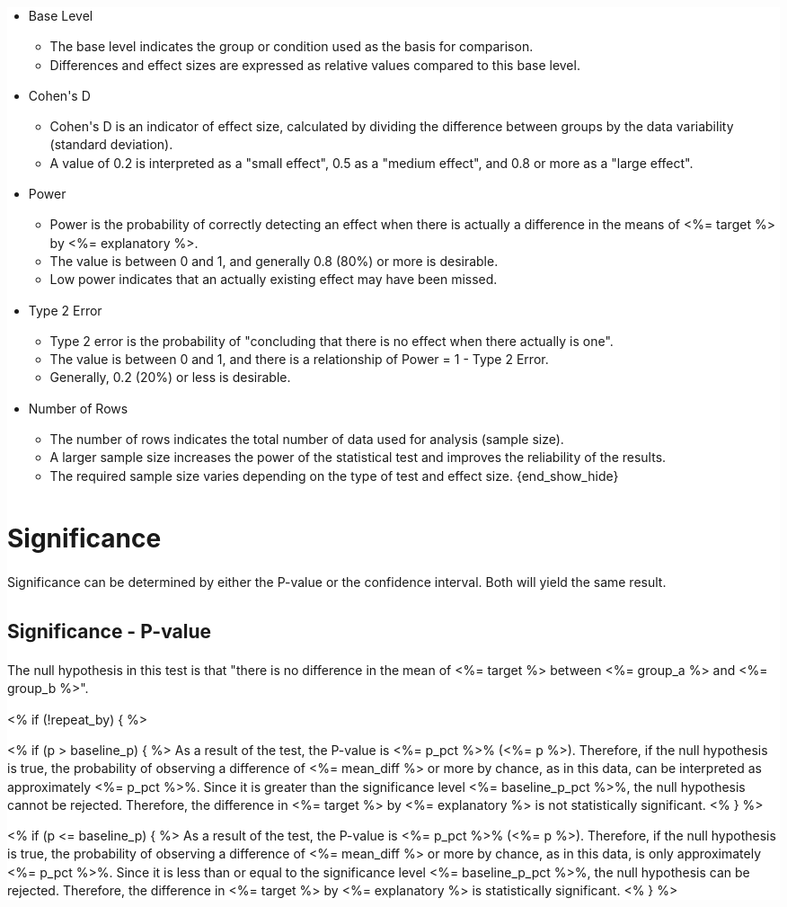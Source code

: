 * Base Level
  * The base level indicates the group or condition used as the basis for comparison.
  * Differences and effect sizes are expressed as relative values compared to this base level.

* Cohen's D
  * Cohen's D is an indicator of effect size, calculated by dividing the difference between groups by the data variability (standard deviation).
  * A value of 0.2 is interpreted as a "small effect", 0.5 as a "medium effect", and 0.8 or more as a "large effect".

* Power
  * Power is the probability of correctly detecting an effect when there is actually a difference in the means of <%= target %> by <%= explanatory %>.
  * The value is between 0 and 1, and generally 0.8 (80%) or more is desirable.
  * Low power indicates that an actually existing effect may have been missed.

* Type 2 Error
  * Type 2 error is the probability of "concluding that there is no effect when there actually is one".
  * The value is between 0 and 1, and there is a relationship of Power = 1 - Type 2 Error.
  * Generally, 0.2 (20%) or less is desirable.

* Number of Rows
  * The number of rows indicates the total number of data used for analysis (sample size).
  * A larger sample size increases the power of the statistical test and improves the reliability of the results.
  * The required sample size varies depending on the type of test and effect size.
{end_show_hide}

# Significance

Significance can be determined by either the P-value or the confidence interval. Both will yield the same result.

## Significance - P-value

The null hypothesis in this test is that "there is no difference in the mean of <%= target %> between <%= group_a %> and <%= group_b %>".

<% if (!repeat_by) { %>

<% if (p > baseline_p) { %>
As a result of the test, the P-value is <%= p_pct %>% (<%= p %>). Therefore, if the null hypothesis is true, the probability of observing a difference of <%= mean_diff %> or more by chance, as in this data, can be interpreted as approximately <%= p_pct %>%. Since it is greater than the significance level <%= baseline_p_pct %>%, the null hypothesis cannot be rejected. Therefore, the difference in <%= target %> by <%= explanatory %> is not statistically significant.
<% } %>

<% if (p <= baseline_p) { %>
As a result of the test, the P-value is <%= p_pct %>% (<%= p %>). Therefore, if the null hypothesis is true, the probability of observing a difference of <%= mean_diff %> or more by chance, as in this data, is only approximately <%= p_pct %>%. Since it is less than or equal to the significance level <%= baseline_p_pct %>%, the null hypothesis can be rejected. Therefore, the difference in <%= target %> by <%= explanatory %> is statistically significant.
<% } %>
